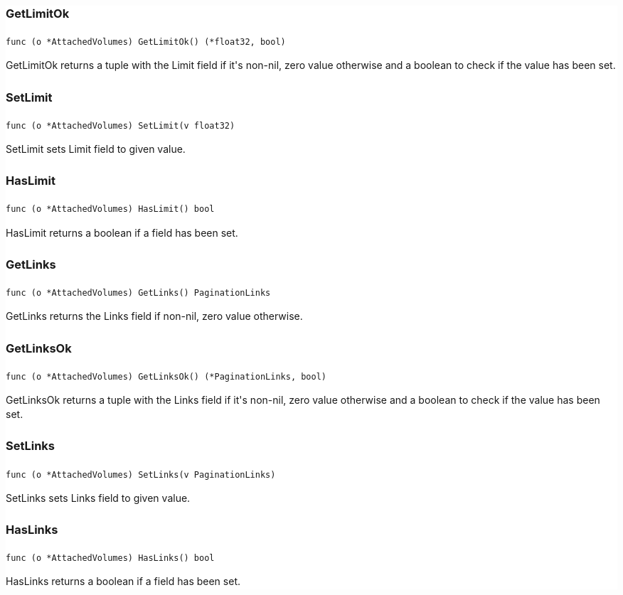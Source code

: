 ### GetLimitOk

`func (o *AttachedVolumes) GetLimitOk() (*float32, bool)`

GetLimitOk returns a tuple with the Limit field if it's non-nil, zero value otherwise and a boolean to check if the value has been set.

### SetLimit

`func (o *AttachedVolumes) SetLimit(v float32)`

SetLimit sets Limit field to given value.

### HasLimit

`func (o *AttachedVolumes) HasLimit() bool`

HasLimit returns a boolean if a field has been set.

### GetLinks

`func (o *AttachedVolumes) GetLinks() PaginationLinks`

GetLinks returns the Links field if non-nil, zero value otherwise.

### GetLinksOk

`func (o *AttachedVolumes) GetLinksOk() (*PaginationLinks, bool)`

GetLinksOk returns a tuple with the Links field if it's non-nil, zero value otherwise and a boolean to check if the value has been set.

### SetLinks

`func (o *AttachedVolumes) SetLinks(v PaginationLinks)`

SetLinks sets Links field to given value.

### HasLinks

`func (o *AttachedVolumes) HasLinks() bool`

HasLinks returns a boolean if a field has been set.

